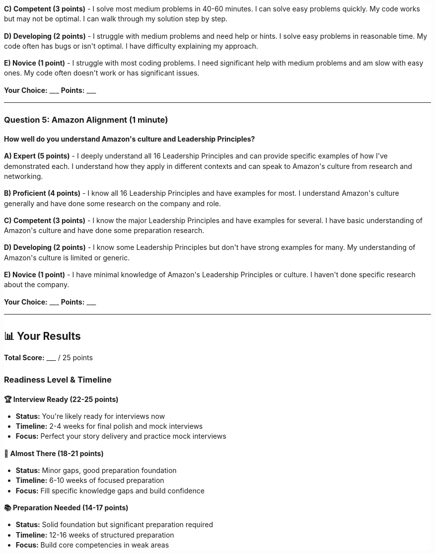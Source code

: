 **C) Competent (3 points)** - I solve most medium problems in 40-60 minutes. I can solve easy problems quickly. My code works but may not be optimal. I can walk through my solution step by step.

**D) Developing (2 points)** - I struggle with medium problems and need help or hints. I solve easy problems in reasonable time. My code often has bugs or isn't optimal. I have difficulty explaining my approach.

**E) Novice (1 point)** - I struggle with most coding problems. I need significant help with medium problems and am slow with easy ones. My code often doesn't work or has significant issues.

**Your Choice:** ___  **Points:** ___

---

### Question 5: Amazon Alignment (1 minute)
**How well do you understand Amazon's culture and Leadership Principles?**

**A) Expert (5 points)** - I deeply understand all 16 Leadership Principles and can provide specific examples of how I've demonstrated each. I understand how they apply in different contexts and can speak to Amazon's culture from research and networking.

**B) Proficient (4 points)** - I know all 16 Leadership Principles and have examples for most. I understand Amazon's culture generally and have done some research on the company and role.

**C) Competent (3 points)** - I know the major Leadership Principles and have examples for several. I have basic understanding of Amazon's culture and have done some preparation research.

**D) Developing (2 points)** - I know some Leadership Principles but don't have strong examples for many. My understanding of Amazon's culture is limited or generic.

**E) Novice (1 point)** - I have minimal knowledge of Amazon's Leadership Principles or culture. I haven't done specific research about the company.

**Your Choice:** ___  **Points:** ___

---

## 📊 Your Results

**Total Score:** ___ / 25 points

### Readiness Level & Timeline

**🏆 Interview Ready (22-25 points)**
- **Status:** You're likely ready for interviews now
- **Timeline:** 2-4 weeks for final polish and mock interviews
- **Focus:** Perfect your story delivery and practice mock interviews

**🎯 Almost There (18-21 points)**  
- **Status:** Minor gaps, good preparation foundation
- **Timeline:** 6-10 weeks of focused preparation
- **Focus:** Fill specific knowledge gaps and build confidence

**📚 Preparation Needed (14-17 points)**
- **Status:** Solid foundation but significant preparation required
- **Timeline:** 12-16 weeks of structured preparation  
- **Focus:** Build core competencies in weak areas
